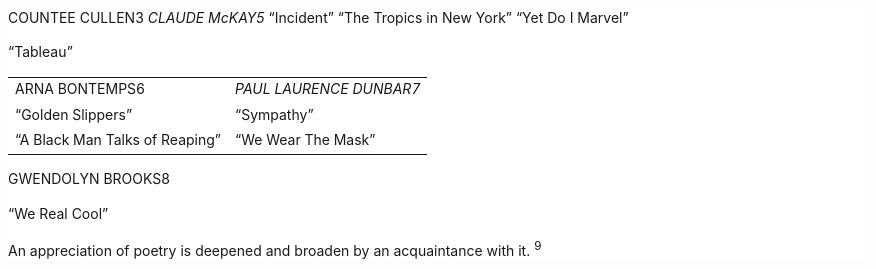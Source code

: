 <tr>
<td>
COUNTEE CULLEN3
</td>
<td>
<i>
CLAUDE McKAY5
</i>
</td>
</tr>
<tr>
<td>
“Incident”
</td>
<td>
“The Tropics in New York”
</td>
</tr>
</table>
“Yet Do I Marvel”
<p>
“Tableau”
</p>
<table border="0">
<tr>
<td>
ARNA BONTEMPS6
</td>
<td>
<i>
PAUL LAURENCE DUNBAR7
</i>
</td>
</tr>
<tr>
<td>
“Golden Slippers”
</td>
<td>
“Sympathy”
</td>
</tr>
<tr>
<td>
“A Black Man Talks of Reaping”
</td>
<td>
“We Wear The Mask”
</td>
</tr>
</table>
<i>
</i>
<p>
GWENDOLYN BROOKS8
</p>
<p>
“We Real Cool”
</p>
<p>
An appreciation of poetry is deepened and broaden by an acquaintance with it.
<sup>
9
</sup>
